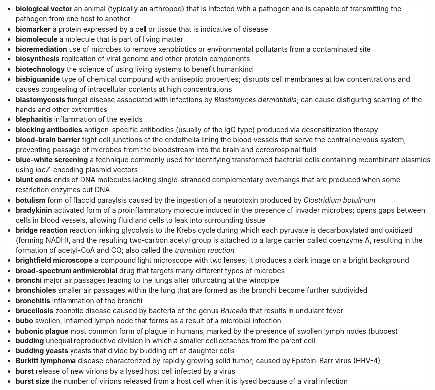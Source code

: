 * **biological vector** an animal (typically an arthropod) that is infected with a pathogen and is capable of transmitting the pathogen from one host to another
* **biomarker** a protein expressed by a cell or tissue that is indicative of disease
* **biomolecule** a molecule that is part of living matter
* **bioremediation** use of microbes to remove xenobiotics or environmental pollutants from a contaminated site
* **biosynthesis** replication of viral genome and other protein components
* **biotechnology** the science of using living systems to benefit humankind
* **bisbiguanide** type of chemical compound with antiseptic properties; disrupts cell membranes at low concentrations and causes congealing of intracellular contents at high concentrations
* **blastomycosis** fungal disease associated with infections by *Blastomyces dermatitidis*; can cause disfiguring scarring of the hands and other extremities
* **blepharitis** inflammation of the eyelids
* **blocking antibodies** antigen-specific antibodies (usually of the IgG type) produced via desensitization therapy
* **blood-brain barrier** tight cell junctions of the endothelia lining the blood vessels that serve the central nervous system, preventing passage of microbes from the bloodstream into the brain and cerebrospinal fluid
* **blue-white screening** a technique commonly used for identifying transformed bacterial cells containing recombinant plasmids using *lacZ*-encoding plasmid vectors
* **blunt ends** ends of DNA molecules lacking single-stranded complementary overhangs that are produced when some restriction enzymes cut DNA
* **botulism** form of flaccid paraylsis caused by the ingestion of a neurotoxin produced by *Clostridium botulinum*
* **bradykinin** activated form of a proinflammatory molecule induced in the presence of invader microbes; opens gaps between cells in blood vessels, allowing fluid and cells to leak into surrounding tissue
* **bridge reaction** reaction linking glycolysis to the Krebs cycle during which each pyruvate is decarboxylated and oxidized (forming NADH), and the resulting two-carbon acetyl group is attached to a large carrier called coenzyme A, resulting in the formation of acetyl-CoA and CO; also called the *transition reaction*
* **brightfield microscope** a compound light microscope with two lenses; it produces a dark image on a bright background
* **broad-spectrum antimicrobial** drug that targets many different types of microbes
* **bronchi** major air passages leading to the lungs after bifurcating at the windpipe
* **bronchioles** smaller air passages within the lung that are formed as the bronchi become further subdivided
* **bronchitis** inflammation of the bronchi
* **brucellosis** zoonotic disease caused by bacteria of the genus *Brucella* that results in undulant fever
* **bubo** swollen, inflamed lymph node that forms as a result of a microbial infection
* **bubonic plague** most common form of plague in humans, marked by the presence of swollen lymph nodes (buboes)
* **budding** unequal reproductive division in which a smaller cell detaches from the parent cell
* **budding yeasts** yeasts that divide by budding off of daughter cells
* **Burkitt lymphoma** disease characterized by rapidly growing solid tumor; caused by Epstein-Barr virus (HHV-4)
* **burst** release of new virions by a lysed host cell infected by a virus
* **burst size** the number of virions released from a host cell when it is lysed because of a viral infection
